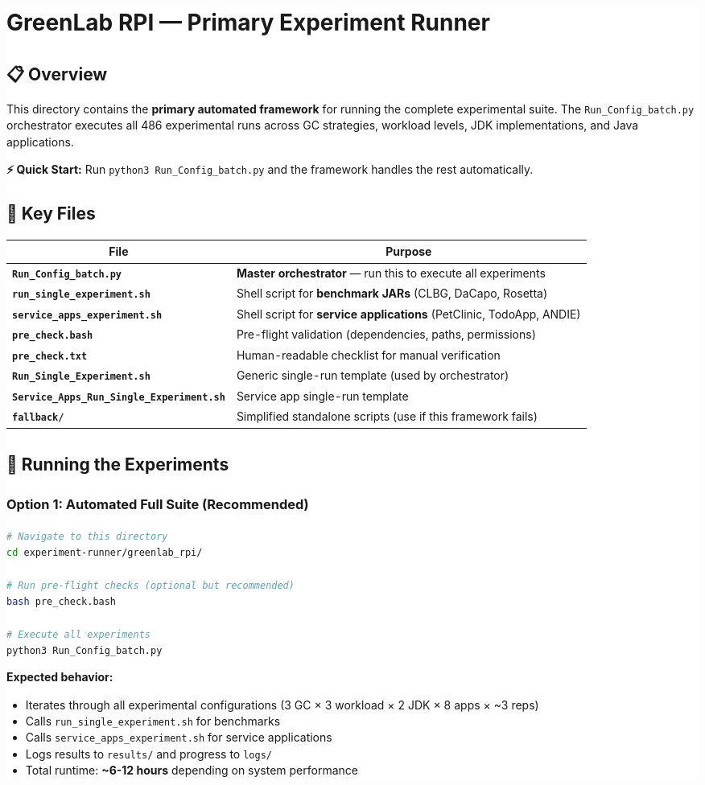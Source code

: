 # GreenLab RPI — Primary Experiment Runner

## 📋 Overview

This directory contains the **primary automated framework** for running the complete experimental suite. The `Run_Config_batch.py` orchestrator executes all 486 experimental runs across GC strategies, workload levels, JDK implementations, and Java applications.

**⚡ Quick Start:** Run `python3 Run_Config_batch.py` and the framework handles the rest automatically.

## 📂 Key Files

| File | Purpose |
|------|---------|
| **`Run_Config_batch.py`** | **Master orchestrator** — run this to execute all experiments |
| **`run_single_experiment.sh`** | Shell script for **benchmark JARs** (CLBG, DaCapo, Rosetta) |
| **`service_apps_experiment.sh`** | Shell script for **service applications** (PetClinic, TodoApp, ANDIE) |
| **`pre_check.bash`** | Pre-flight validation (dependencies, paths, permissions) |
| **`pre_check.txt`** | Human-readable checklist for manual verification |
| **`Run_Single_Experiment.sh`** | Generic single-run template (used by orchestrator) |
| **`Service_Apps_Run_Single_Experiment.sh`** | Service app single-run template |
| **`fallback/`** | Simplified standalone scripts (use if this framework fails) |

## 🚀 Running the Experiments

### Option 1: Automated Full Suite (Recommended)
```bash
# Navigate to this directory
cd experiment-runner/greenlab_rpi/

# Run pre-flight checks (optional but recommended)
bash pre_check.bash

# Execute all experiments
python3 Run_Config_batch.py
```

**Expected behavior:**
- Iterates through all experimental configurations (3 GC × 3 workload × 2 JDK × 8 apps × ~3 reps)
- Calls `run_single_experiment.sh` for benchmarks
- Calls `service_apps_experiment.sh` for service applications
- Logs results to `results/` and progress to `logs/`
- Total runtime: **~6-12 hours** depending on system performance
